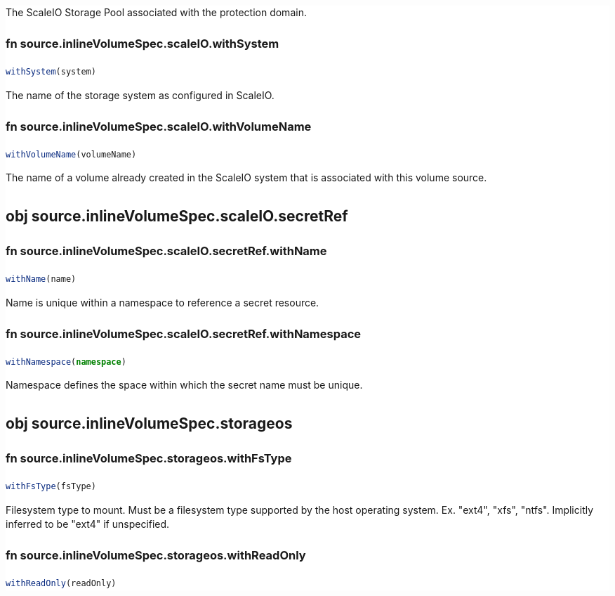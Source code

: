 The ScaleIO Storage Pool associated with the protection domain.

### fn source.inlineVolumeSpec.scaleIO.withSystem

```ts
withSystem(system)
```

The name of the storage system as configured in ScaleIO.

### fn source.inlineVolumeSpec.scaleIO.withVolumeName

```ts
withVolumeName(volumeName)
```

The name of a volume already created in the ScaleIO system that is associated with this volume source.

## obj source.inlineVolumeSpec.scaleIO.secretRef



### fn source.inlineVolumeSpec.scaleIO.secretRef.withName

```ts
withName(name)
```

Name is unique within a namespace to reference a secret resource.

### fn source.inlineVolumeSpec.scaleIO.secretRef.withNamespace

```ts
withNamespace(namespace)
```

Namespace defines the space within which the secret name must be unique.

## obj source.inlineVolumeSpec.storageos



### fn source.inlineVolumeSpec.storageos.withFsType

```ts
withFsType(fsType)
```

Filesystem type to mount. Must be a filesystem type supported by the host operating system. Ex. "ext4", "xfs", "ntfs". Implicitly inferred to be "ext4" if unspecified.

### fn source.inlineVolumeSpec.storageos.withReadOnly

```ts
withReadOnly(readOnly)
```
